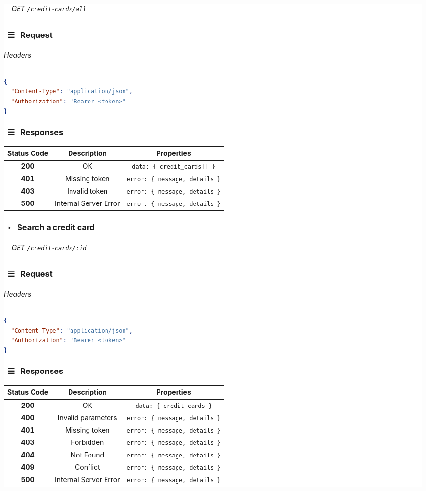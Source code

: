 ###### &nbsp; &nbsp; GET _`/credit-cards/all`_

### &nbsp; ☰ &nbsp; Request

###### Headers

```json
{
  "Content-Type": "application/json",
  "Authorization": "Bearer <token>"
}
```

### &nbsp; ☰ &nbsp; Responses

| Status Code |      Description      |          Properties           |
| :---------: | :-------------------: | :---------------------------: |
|   **200**   |          OK           |  `data: { credit_cards[] }`   |
|   **401**   |     Missing token     | `error: { message, details }` |
|   **403**   |     Invalid token     | `error: { message, details }` |
|   **500**   | Internal Server Error | `error: { message, details }` |

### &nbsp; ‣ &nbsp; Search a credit card

###### &nbsp; &nbsp; GET _`/credit-cards/:id`_

### &nbsp; ☰ &nbsp; Request

###### Headers

```json
{
  "Content-Type": "application/json",
  "Authorization": "Bearer <token>"
}
```

### &nbsp; ☰ &nbsp; Responses

| Status Code |      Description      |          Properties           |
| :---------: | :-------------------: | :---------------------------: |
|   **200**   |          OK           |   `data: { credit_cards }`    |
|   **400**   |  Invalid parameters   | `error: { message, details }` |
|   **401**   |     Missing token     | `error: { message, details }` |
|   **403**   |       Forbidden       | `error: { message, details }` |
|   **404**   |       Not Found       | `error: { message, details }` |
|   **409**   |       Conflict        | `error: { message, details }` |
|   **500**   | Internal Server Error | `error: { message, details }` |
